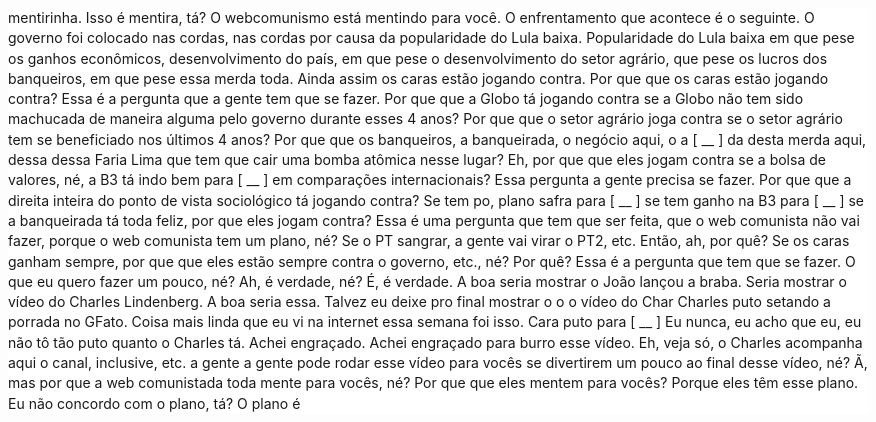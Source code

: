 mentirinha. Isso é mentira, tá? O
webcomunismo está mentindo para você. O
enfrentamento que acontece é o seguinte.
O governo foi colocado nas cordas, nas
cordas por causa da popularidade do Lula
baixa. Popularidade do Lula baixa em que
pese os ganhos econômicos,
desenvolvimento do país, em que pese o
desenvolvimento do setor agrário, que
pese os lucros dos banqueiros, em que
pese essa merda toda. Ainda assim os
caras estão jogando contra. Por que que
os caras estão jogando contra? Essa é a
pergunta que a gente tem que se fazer.
Por que que a Globo tá jogando contra se
a Globo não tem sido machucada de
maneira alguma pelo governo durante
esses 4 anos? Por que que o setor
agrário joga contra se o setor agrário
tem se beneficiado nos últimos 4 anos?
Por que que os banqueiros, a
banqueirada, o negócio aqui, o a [ __ ]
da desta merda aqui, dessa dessa Faria
Lima que tem que cair uma bomba atômica
nesse lugar? Eh, por que que eles jogam
contra se a bolsa de valores, né, a B3
tá indo bem para [ __ ] em comparações
internacionais?
Essa pergunta a gente precisa se fazer.
Por que que a direita inteira do ponto
de vista sociológico tá jogando contra?
Se tem po, plano safra para [ __ ] se
tem ganho na B3 para [ __ ] se a
banqueirada tá toda feliz, por que eles
jogam contra? Essa é uma pergunta que
tem que ser feita, que o web comunista
não vai fazer, porque o web comunista
tem um plano, né? Se o PT sangrar, a
gente vai virar o PT2, etc. Então, ah,
por quê? Se os caras ganham sempre, por
que que eles estão sempre contra o
governo, etc., né? Por quê? Essa é a
pergunta que tem que se fazer. O que eu
quero fazer um pouco, né? Ah, é verdade,
né? É, é verdade. A boa seria mostrar o
João lançou a braba. Seria mostrar o
vídeo do Charles Lindenberg. A boa seria
essa. Talvez eu deixe pro final mostrar
o o o vídeo do Char Charles puto setando
a porrada no GFato. Coisa mais linda que
eu vi na internet essa semana foi isso.
Cara puto para [ __ ] Eu nunca, eu
acho que eu, eu não tô tão puto quanto o
Charles tá. Achei engraçado. Achei
engraçado para burro esse vídeo. Eh,
veja só, o Charles acompanha aqui o
canal, inclusive, etc. a gente a gente
pode rodar esse vídeo para vocês se
divertirem um pouco ao final desse
vídeo, né? Ã, mas por que a web
comunistada toda mente para vocês, né?
Por que que eles mentem para vocês?
Porque eles têm esse plano. Eu não
concordo com o plano, tá? O plano é